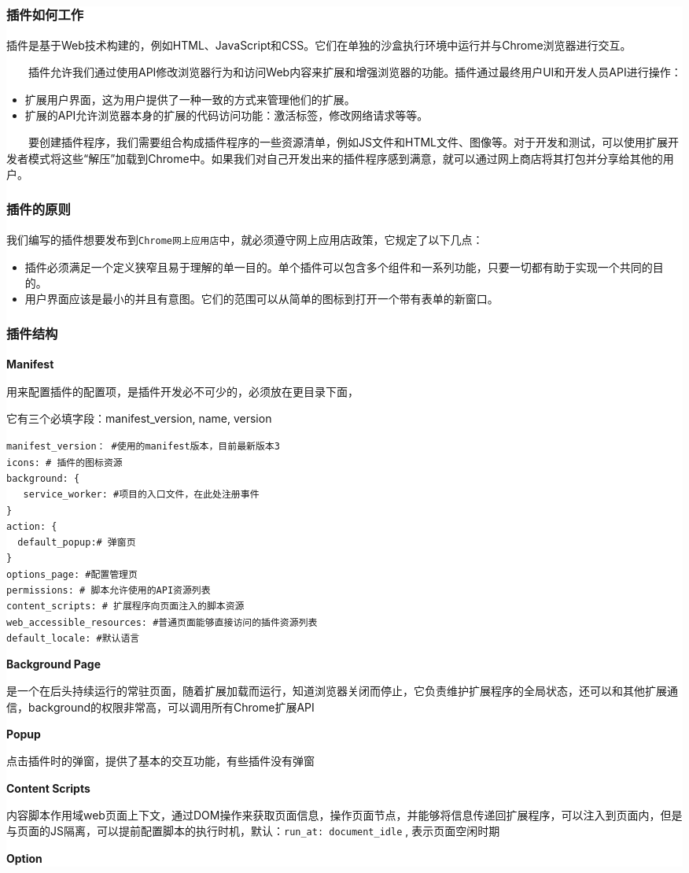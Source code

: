 ### 插件如何工作

插件是基于Web技术构建的，例如HTML、JavaScript和CSS。它们在单独的沙盒执行环境中运行并与Chrome浏览器进行交互。

　　插件允许我们通过使用API修改浏览器行为和访问Web内容来扩展和增强浏览器的功能。插件通过最终用户UI和开发人员API进行操作：

- 扩展用户界面，这为用户提供了一种一致的方式来管理他们的扩展。
- 扩展的API允许浏览器本身的扩展的代码访问功能：激活标签，修改网络请求等等。

　　要创建插件程序，我们需要组合构成插件程序的一些资源清单，例如JS文件和HTML文件、图像等。对于开发和测试，可以使用扩展开发者模式将这些“解压”加载到Chrome中。如果我们对自己开发出来的插件程序感到满意，就可以通过网上商店将其打包并分享给其他的用户。

### 插件的原则

我们编写的插件想要发布到`Chrome网上应用店`中，就必须遵守网上应用店政策，它规定了以下几点：

- 插件必须满足一个定义狭窄且易于理解的单一目的。单个插件可以包含多个组件和一系列功能，只要一切都有助于实现一个共同的目的。
- 用户界面应该是最小的并且有意图。它们的范围可以从简单的图标到打开一个带有表单的新窗口。

### 插件结构

**Manifest**

用来配置插件的配置项，是插件开发必不可少的，必须放在更目录下面，

它有三个必填字段：manifest_version, name, version

```
manifest_version： #使用的manifest版本，目前最新版本3
icons: # 插件的图标资源
background: {
   service_worker: #项目的入口文件，在此处注册事件
}
action: {
  default_popup:# 弹窗页
}
options_page: #配置管理页
permissions: # 脚本允许使用的API资源列表
content_scripts: # 扩展程序向页面注入的脚本资源
web_accessible_resources: #普通页面能够直接访问的插件资源列表
default_locale: #默认语言
```

**Background Page**

是一个在后头持续运行的常驻页面，随着扩展加载而运行，知道浏览器关闭而停止，它负责维护扩展程序的全局状态，还可以和其他扩展通信，background的权限非常高，可以调用所有Chrome扩展API

**Popup**

点击插件时的弹窗，提供了基本的交互功能，有些插件没有弹窗

**Content Scripts**

内容脚本作用域web页面上下文，通过DOM操作来获取页面信息，操作页面节点，并能够将信息传递回扩展程序，可以注入到页面内，但是与页面的JS隔离，可以提前配置脚本的执行时机，默认：`run_at: document_idle` , 表示页面空闲时期

**Option**
